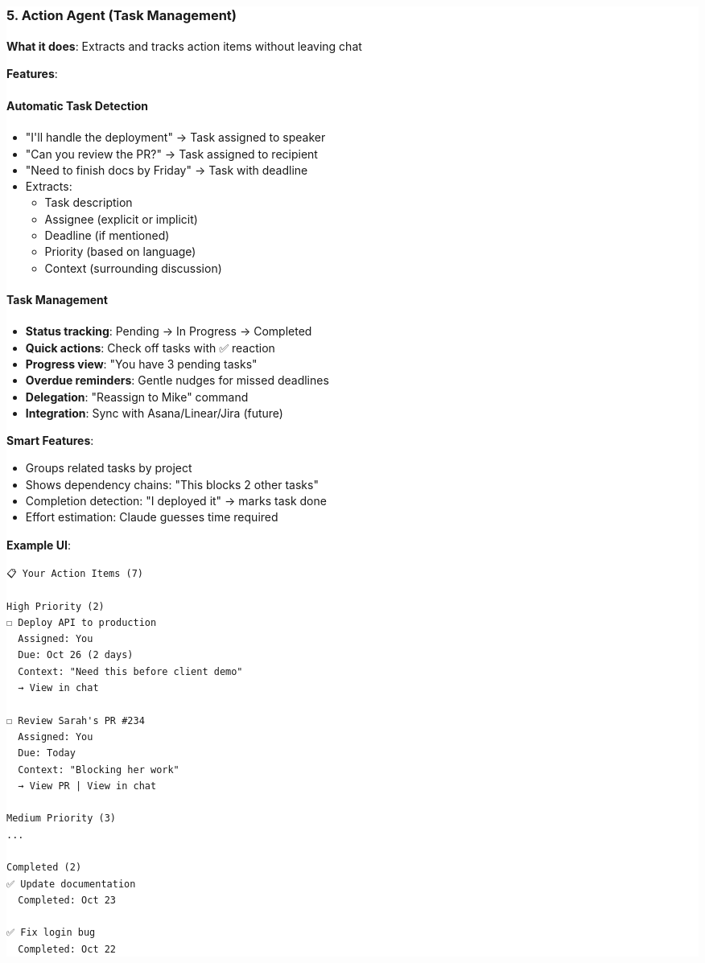 
### 5. **Action Agent** (Task Management)
**What it does**: Extracts and tracks action items without leaving chat

**Features**:
#### Automatic Task Detection
- "I'll handle the deployment" → Task assigned to speaker
- "Can you review the PR?" → Task assigned to recipient
- "Need to finish docs by Friday" → Task with deadline
- Extracts:
  - Task description
  - Assignee (explicit or implicit)
  - Deadline (if mentioned)
  - Priority (based on language)
  - Context (surrounding discussion)

#### Task Management
- **Status tracking**: Pending → In Progress → Completed
- **Quick actions**: Check off tasks with ✅ reaction
- **Progress view**: "You have 3 pending tasks"
- **Overdue reminders**: Gentle nudges for missed deadlines
- **Delegation**: "Reassign to Mike" command
- **Integration**: Sync with Asana/Linear/Jira (future)

**Smart Features**:
- Groups related tasks by project
- Shows dependency chains: "This blocks 2 other tasks"
- Completion detection: "I deployed it" → marks task done
- Effort estimation: Claude guesses time required

**Example UI**:
```
📋 Your Action Items (7)

High Priority (2)
☐ Deploy API to production
  Assigned: You
  Due: Oct 26 (2 days)
  Context: "Need this before client demo"
  → View in chat

☐ Review Sarah's PR #234
  Assigned: You
  Due: Today
  Context: "Blocking her work"
  → View PR | View in chat

Medium Priority (3)
...

Completed (2)
✅ Update documentation
  Completed: Oct 23

✅ Fix login bug
  Completed: Oct 22
```

